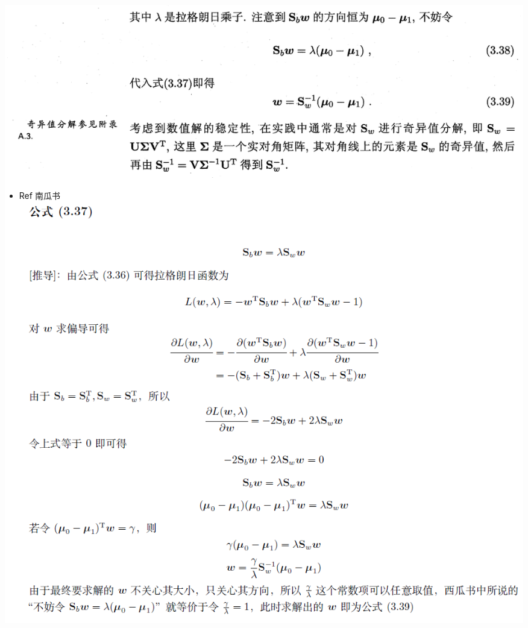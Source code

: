 ![](notes/2021/2021.10/assets/img_2022-10-15-72.png)
- Ref 南瓜书
![](notes/2021/2021.10/assets/img_2022-10-15-73.png)

